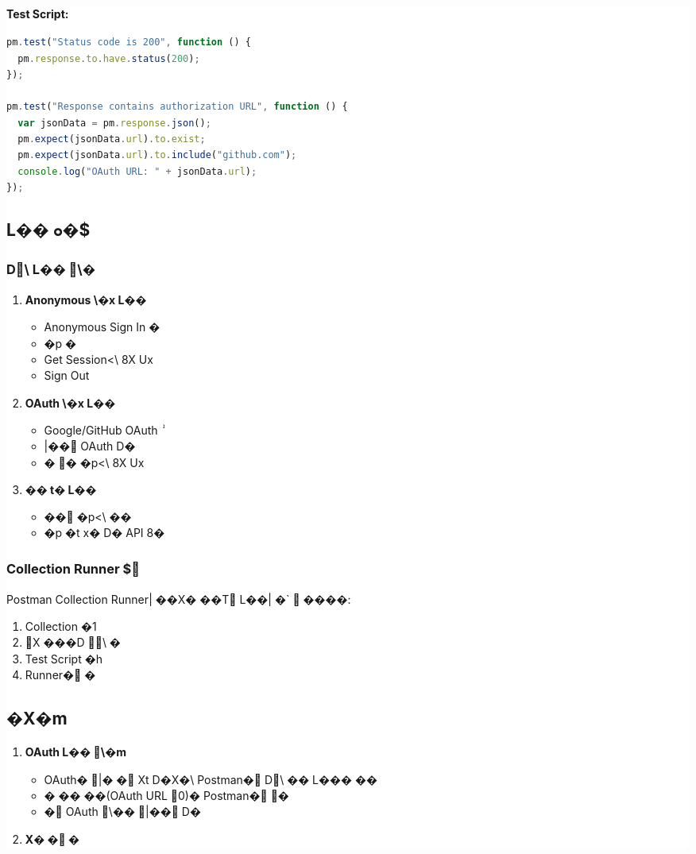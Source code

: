 **Test Script:**

```javascript
pm.test("Status code is 200", function () {
  pm.response.to.have.status(200);
});

pm.test("Response contains authorization URL", function () {
  var jsonData = pm.response.json();
  pm.expect(jsonData.url).to.exist;
  pm.expect(jsonData.url).to.include("github.com");
  console.log("OAuth URL: " + jsonData.url);
});
```

## L�� ܘ�$

### D\ L�� \�

1. **Anonymous \�x L��**

   - Anonymous Sign In �
   - �p  �
   - Get Session<\ 8X Ux
   - Sign Out

2. **OAuth \�x L��**

   - Google/GitHub OAuth ܑ
   - |� � OAuth D�
   - � � �p<\ 8X Ux

3. **��  t� L��**
   - �� �p<\ ��
   - �p �t x� D� API 8�

### Collection Runner $

Postman Collection Runner| ��X� ��T L��| �`  ����:

1. Collection �1
2. X ���D  \ � 
3. Test Script �h
4. Runner� �

## �X�m

1. **OAuth L�� \�m**

   - OAuth� |�  � Xt D�X�\ Postman� D\ �� L��� � �
   - � �� ��(OAuth URL 0)� Postman� �
   - � OAuth \�� |� � D�

2. **X� �  �**
